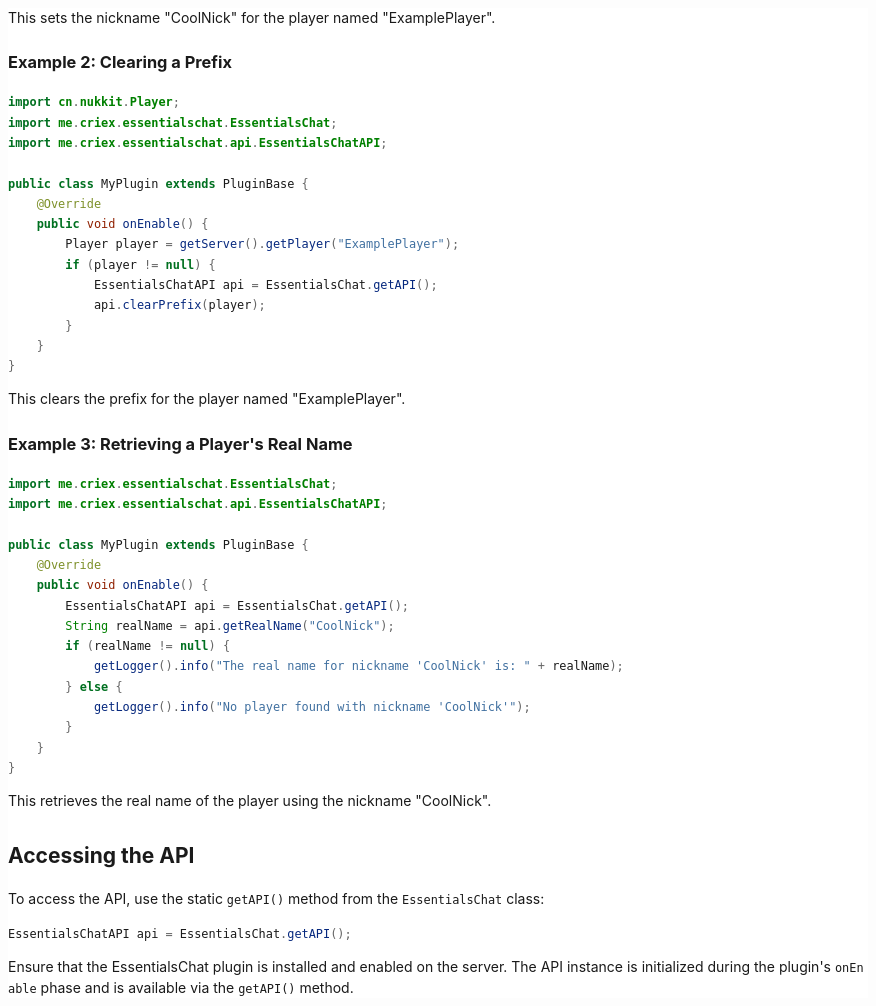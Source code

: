 This sets the nickname "CoolNick" for the player named "ExamplePlayer".

### Example 2: Clearing a Prefix

```java
import cn.nukkit.Player;
import me.criex.essentialschat.EssentialsChat;
import me.criex.essentialschat.api.EssentialsChatAPI;

public class MyPlugin extends PluginBase {
    @Override
    public void onEnable() {
        Player player = getServer().getPlayer("ExamplePlayer");
        if (player != null) {
            EssentialsChatAPI api = EssentialsChat.getAPI();
            api.clearPrefix(player);
        }
    }
}
```

This clears the prefix for the player named "ExamplePlayer".

### Example 3: Retrieving a Player's Real Name

```java
import me.criex.essentialschat.EssentialsChat;
import me.criex.essentialschat.api.EssentialsChatAPI;

public class MyPlugin extends PluginBase {
    @Override
    public void onEnable() {
        EssentialsChatAPI api = EssentialsChat.getAPI();
        String realName = api.getRealName("CoolNick");
        if (realName != null) {
            getLogger().info("The real name for nickname 'CoolNick' is: " + realName);
        } else {
            getLogger().info("No player found with nickname 'CoolNick'");
        }
    }
}
```

This retrieves the real name of the player using the nickname "CoolNick".

## Accessing the API

To access the API, use the static `getAPI()` method from the `EssentialsChat` class:

```java
EssentialsChatAPI api = EssentialsChat.getAPI();
```

Ensure that the EssentialsChat plugin is installed and enabled on the server. The API instance is initialized during the plugin's `onEnable` phase and is available via the `getAPI()` method.
